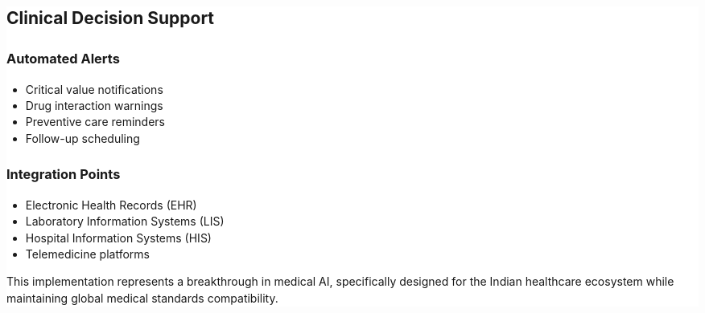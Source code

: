 ## Clinical Decision Support

### Automated Alerts
- Critical value notifications
- Drug interaction warnings
- Preventive care reminders
- Follow-up scheduling

### Integration Points
- Electronic Health Records (EHR)
- Laboratory Information Systems (LIS)
- Hospital Information Systems (HIS)
- Telemedicine platforms

This implementation represents a breakthrough in medical AI, specifically designed for the Indian healthcare ecosystem while maintaining global medical standards compatibility.
